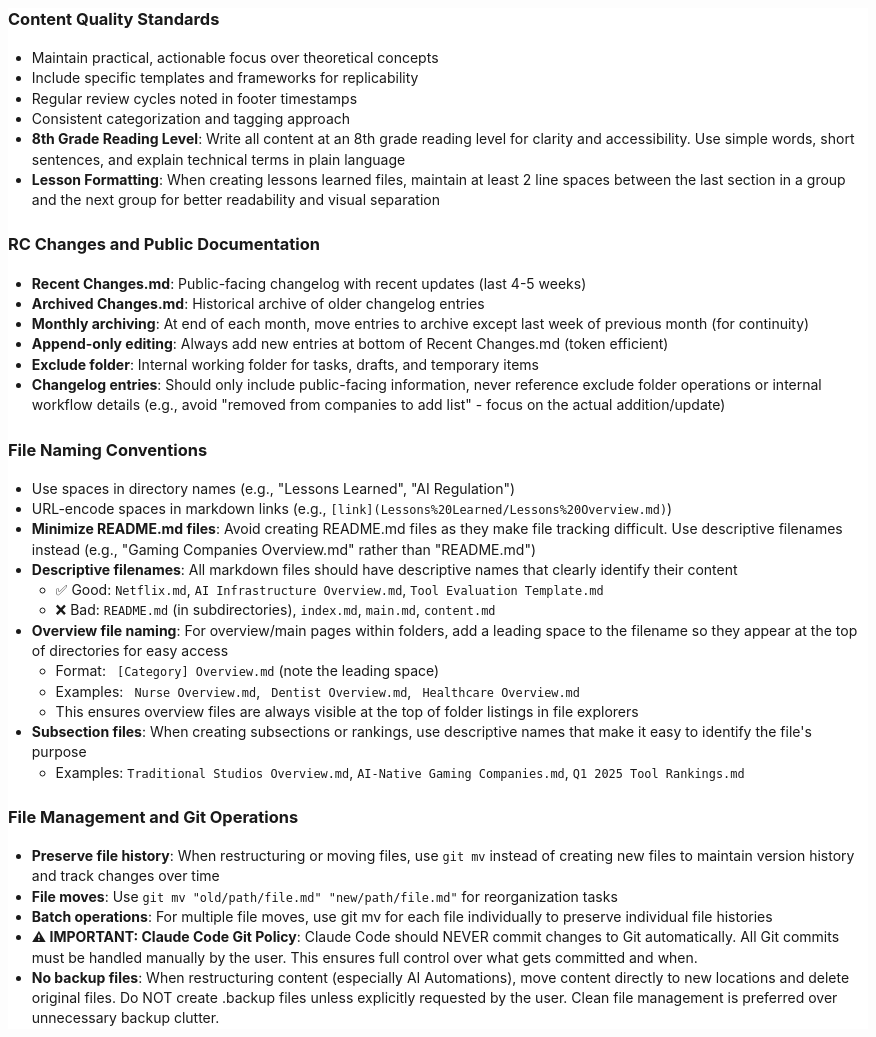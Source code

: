 ### Content Quality Standards
- Maintain practical, actionable focus over theoretical concepts
- Include specific templates and frameworks for replicability
- Regular review cycles noted in footer timestamps
- Consistent categorization and tagging approach
- **8th Grade Reading Level**: Write all content at an 8th grade reading level for clarity and accessibility. Use simple words, short sentences, and explain technical terms in plain language
- **Lesson Formatting**: When creating lessons learned files, maintain at least 2 line spaces between the last section in a group and the next group for better readability and visual separation

### RC Changes and Public Documentation
- **Recent Changes.md**: Public-facing changelog with recent updates (last 4-5 weeks)
- **Archived Changes.md**: Historical archive of older changelog entries
- **Monthly archiving**: At end of each month, move entries to archive except last week of previous month (for continuity)
- **Append-only editing**: Always add new entries at bottom of Recent Changes.md (token efficient)
- **Exclude folder**: Internal working folder for tasks, drafts, and temporary items
- **Changelog entries**: Should only include public-facing information, never reference exclude folder operations or internal workflow details (e.g., avoid "removed from companies to add list" - focus on the actual addition/update)

### File Naming Conventions
- Use spaces in directory names (e.g., "Lessons Learned", "AI Regulation")
- URL-encode spaces in markdown links (e.g., `[link](Lessons%20Learned/Lessons%20Overview.md)`)
- **Minimize README.md files**: Avoid creating README.md files as they make file tracking difficult. Use descriptive filenames instead (e.g., "Gaming Companies Overview.md" rather than "README.md")
- **Descriptive filenames**: All markdown files should have descriptive names that clearly identify their content
  - ✅ Good: `Netflix.md`, `AI Infrastructure Overview.md`, `Tool Evaluation Template.md`
  - ❌ Bad: `README.md` (in subdirectories), `index.md`, `main.md`, `content.md`
- **Overview file naming**: For overview/main pages within folders, add a leading space to the filename so they appear at the top of directories for easy access
  - Format: ` [Category] Overview.md` (note the leading space)
  - Examples: ` Nurse Overview.md`, ` Dentist Overview.md`, ` Healthcare Overview.md`
  - This ensures overview files are always visible at the top of folder listings in file explorers
- **Subsection files**: When creating subsections or rankings, use descriptive names that make it easy to identify the file's purpose
  - Examples: `Traditional Studios Overview.md`, `AI-Native Gaming Companies.md`, `Q1 2025 Tool Rankings.md`

### File Management and Git Operations
- **Preserve file history**: When restructuring or moving files, use `git mv` instead of creating new files to maintain version history and track changes over time
- **File moves**: Use `git mv "old/path/file.md" "new/path/file.md"` for reorganization tasks
- **Batch operations**: For multiple file moves, use git mv for each file individually to preserve individual file histories
- **⚠️ IMPORTANT: Claude Code Git Policy**: Claude Code should NEVER commit changes to Git automatically. All Git commits must be handled manually by the user. This ensures full control over what gets committed and when.
- **No backup files**: When restructuring content (especially AI Automations), move content directly to new locations and delete original files. Do NOT create .backup files unless explicitly requested by the user. Clean file management is preferred over unnecessary backup clutter.
